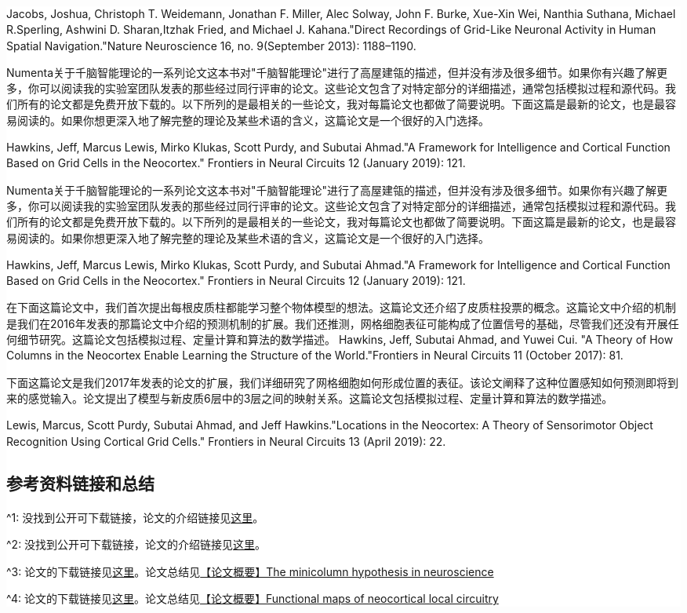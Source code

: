 Jacobs, Joshua, Christoph T. Weidemann, Jonathan F. Miller, Alec Solway, John F. Burke, Xue-Xin Wei, Nanthia Suthana, Michael R.Sperling, Ashwini D. Sharan,Itzhak Fried, and Michael J. Kahana."Direct Recordings of Grid-Like Neuronal Activity in Human Spatial Navigation."Nature Neuroscience 16, no. 9(September 2013): 1188–1190.

Numenta关于千脑智能理论的一系列论文这本书对"千脑智能理论"进行了高屋建瓴的描述，但并没有涉及很多细节。如果你有兴趣了解更多，你可以阅读我的实验室团队发表的那些经过同行评审的论文。这些论文包含了对特定部分的详细描述，通常包括模拟过程和源代码。我们所有的论文都是免费开放下载的。以下所列的是最相关的一些论文，我对每篇论文也都做了简要说明。下面这篇是最新的论文，也是最容易阅读的。如果你想更深入地了解完整的理论及某些术语的含义，这篇论文是一个很好的入门选择。

Hawkins, Jeff, Marcus Lewis, Mirko Klukas, Scott Purdy, and Subutai Ahmad."A Framework for Intelligence and Cortical Function Based on Grid Cells in the Neocortex." Frontiers in Neural Circuits 12 (January 2019): 121.

Numenta关于千脑智能理论的一系列论文这本书对"千脑智能理论"进行了高屋建瓴的描述，但并没有涉及很多细节。如果你有兴趣了解更多，你可以阅读我的实验室团队发表的那些经过同行评审的论文。这些论文包含了对特定部分的详细描述，通常包括模拟过程和源代码。我们所有的论文都是免费开放下载的。以下所列的是最相关的一些论文，我对每篇论文也都做了简要说明。下面这篇是最新的论文，也是最容易阅读的。如果你想更深入地了解完整的理论及某些术语的含义，这篇论文是一个很好的入门选择。

Hawkins, Jeff, Marcus Lewis, Mirko Klukas, Scott Purdy, and Subutai Ahmad."A Framework for Intelligence and Cortical Function Based on Grid Cells in the Neocortex." Frontiers in Neural Circuits 12 (January 2019): 121.

在下面这篇论文中，我们首次提出每根皮质柱都能学习整个物体模型的想法。这篇论文还介绍了皮质柱投票的概念。这篇论文中介绍的机制是我们在2016年发表的那篇论文中介绍的预测机制的扩展。我们还推测，网格细胞表征可能构成了位置信号的基础，尽管我们还没有开展任何细节研究。这篇论文包括模拟过程、定量计算和算法的数学描述。
Hawkins, Jeff, Subutai Ahmad, and Yuwei Cui. "A Theory of How Columns in the Neocortex Enable Learning the Structure of the World."Frontiers in Neural Circuits 11 (October 2017): 81.

下面这篇论文是我们2017年发表的论文的扩展，我们详细研究了网格细胞如何形成位置的表征。该论文阐释了这种位置感知如何预测即将到来的感觉输入。论文提出了模型与新皮质6层中的3层之间的映射关系。这篇论文包括模拟过程、定量计算和算法的数学描述。

Lewis, Marcus, Scott Purdy, Subutai Ahmad, and Jeff Hawkins."Locations in the Neocortex: A Theory of Sensorimotor Object Recognition Using Cortical Grid Cells." Frontiers in Neural Circuits 13 (April 2019): 22.

## 参考资料链接和总结

^1: 没找到公开可下载链接，论文的介绍链接见[这里](https://www.bibsonomy.org/bibtex/2e57f9d8729288ab0901b7d6403fd25d4/butz)。

^2: 没找到公开可下载链接，论文的介绍链接见[这里](https://academic.oup.com/brain/article-abstract/120/4/701/372118?redirectedFrom=fulltext&login=false)。

^3: 论文的下载链接见[这里](https://www.doubao.com/drive/s/1ec146b7feab9509)。论文总结见[【论文概要】The minicolumn hypothesis in neuroscience](/blog/2025-03-08-the-minicolumn-hypothesis-in-neuroscience-intro.md)

^4: 论文的下载链接见[这里](https://www.doubao.com/drive/s/43dd65deacea738b)。论文总结见[【论文概要】Functional maps of neocortical local circuitry](/blog/2025-03-08-functional-maps-of-neocortical-local-circuitry-intro.md)

